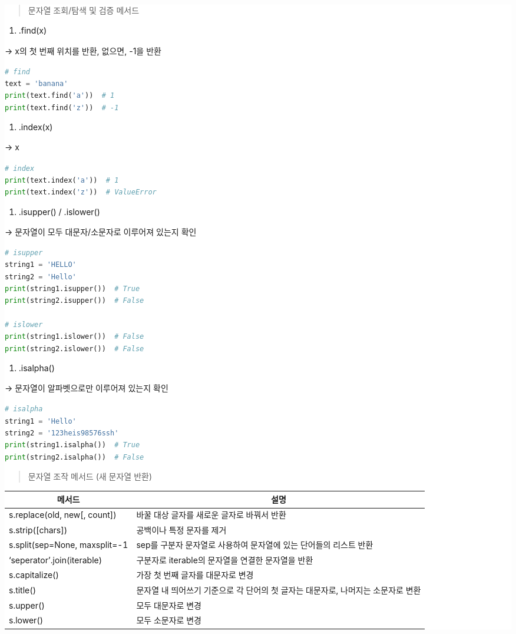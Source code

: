 > 문자열 조회/탐색 및 검증 메서드
> 
1. .find(x)

→ x의 첫 번째 위치를 반환, 없으면, -1을 반환

```python
# find
text = 'banana'
print(text.find('a'))  # 1
print(text.find('z'))  # -1
```

1. .index(x)

→ x

```python
# index
print(text.index('a'))  # 1
print(text.index('z'))  # ValueError
```

1. .isupper() / .islower()

→ 문자열이 모두 대문자/소문자로 이루어져 있는지 확인

```python
# isupper
string1 = 'HELLO'
string2 = 'Hello'
print(string1.isupper())  # True
print(string2.isupper())  # False

# islower
print(string1.islower())  # False
print(string2.islower())  # False
```

1. .isalpha()

→ 문자열이 알파벳으로만 이루어져 있는지 확인

```python
# isalpha
string1 = 'Hello'
string2 = '123heis98576ssh'
print(string1.isalpha())  # True
print(string2.isalpha())  # False

```

> 문자열 조작 메서드 (새 문자열 반환)
> 

| 메서드 | 설명 |
| --- | --- |
| s.replace(old, new[, count]) | 바꿀 대상 글자를 새로운 글자로 바꿔서 반환 |
| s.strip([chars]) | 공백이나 특정 문자를 제거 |
| s.split(sep=None, maxsplit=-1 | sep를 구분자 문자열로 사용하여 문자열에 있는 단어들의 리스트 반환 |
| ‘seperator’.join(iterable) | 구분자로 iterable의 문자열을 연결한 문자열을 반환 |
| s.capitalize() | 가장 첫 번째 글자를 대문자로 변경 |
| s.title() | 문자열 내 띄어쓰기 기준으로 각 단어의 첫 글자는 대문자로, 나머지는 소문자로 변환 |
| s.upper() | 모두 대문자로 변경 |
| s.lower() | 모두 소문자로 변경 |